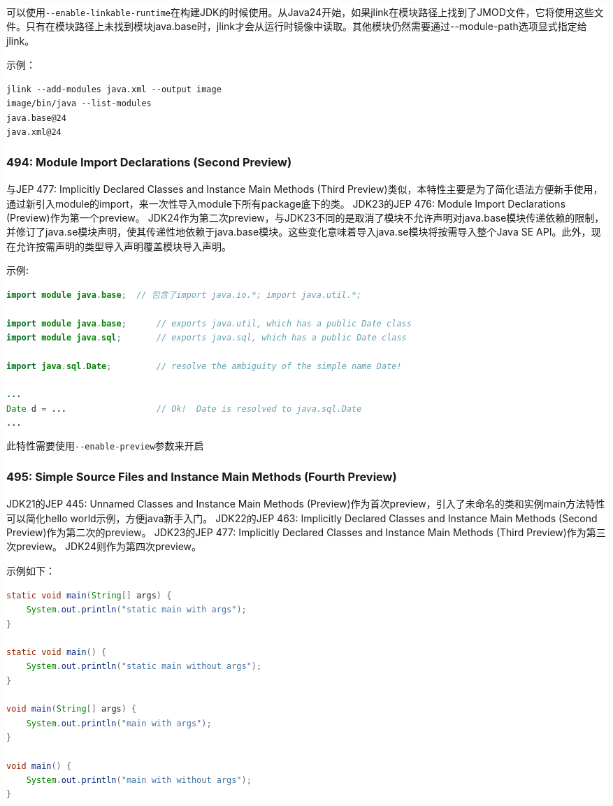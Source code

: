可以使用`--enable-linkable-runtime`在构建JDK的时候使用。从Java24开始，如果jlink在模块路径上找到了JMOD文件，它将使用这些文件。只有在模块路径上未找到模块java.base时，jlink才会从运行时镜像中读取。其他模块仍然需要通过--module-path选项显式指定给jlink。

示例：

```
jlink --add-modules java.xml --output image
image/bin/java --list-modules
java.base@24
java.xml@24
```

### 494:	Module Import Declarations (Second Preview)


与JEP 477: Implicitly Declared Classes and Instance Main Methods (Third Preview)类似，本特性主要是为了简化语法方便新手使用，通过新引入module的import，来一次性导入module下所有package底下的类。
JDK23的JEP 476: Module Import Declarations (Preview)作为第一个preview。
JDK24作为第二次preview，与JDK23不同的是取消了模块不允许声明对java.base模块传递依赖的限制，并修订了java.se模块声明，使其传递性地依赖于java.base模块。这些变化意味着导入java.se模块将按需导入整个Java SE API。此外，现在允许按需声明的类型导入声明覆盖模块导入声明。

示例:

```java
import module java.base;  // 包含了import java.io.*; import java.util.*;

import module java.base;      // exports java.util, which has a public Date class
import module java.sql;       // exports java.sql, which has a public Date class

import java.sql.Date;         // resolve the ambiguity of the simple name Date!

...
Date d = ...                  // Ok!  Date is resolved to java.sql.Date
...
```


此特性需要使用`--enable-preview`参数来开启


### 495:	Simple Source Files and Instance Main Methods (Fourth Preview)


JDK21的JEP 445: Unnamed Classes and Instance Main Methods (Preview)作为首次preview，引入了未命名的类和实例main方法特性可以简化hello world示例，方便java新手入门。
JDK22的JEP 463: Implicitly Declared Classes and Instance Main Methods (Second Preview)作为第二次的preview。
JDK23的JEP 477: Implicitly Declared Classes and Instance Main Methods (Third Preview)作为第三次preview。
JDK24则作为第四次preview。



示例如下：


```java
static void main(String[] args) {
    System.out.println("static main with args");
}

static void main() {
    System.out.println("static main without args");
}

void main(String[] args) {
    System.out.println("main with args");
}

void main() {
    System.out.println("main with without args");
}
```